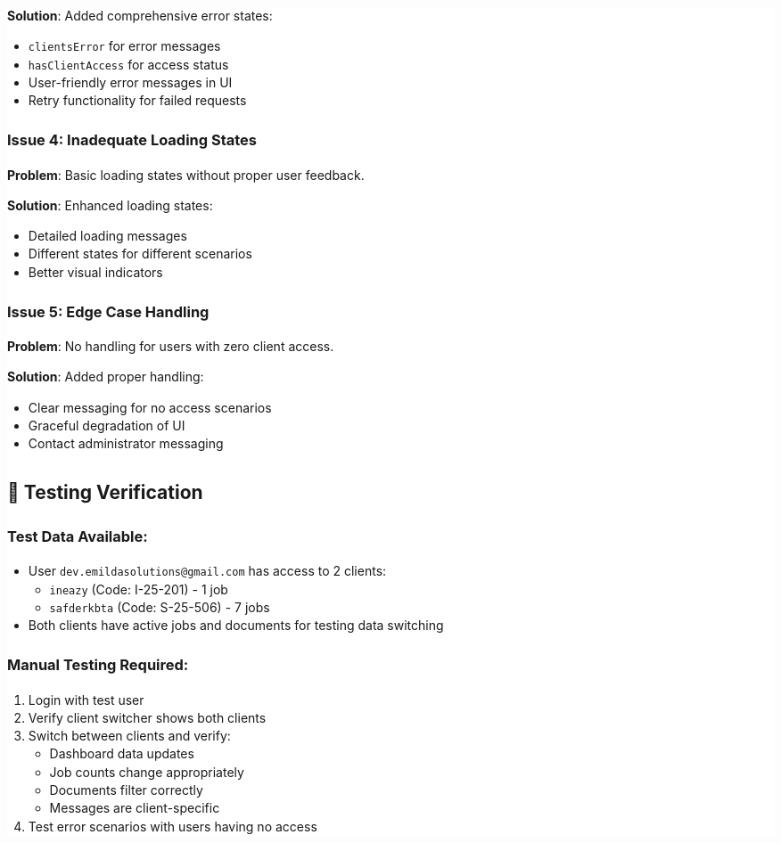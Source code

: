 **Solution**: Added comprehensive error states:
- `clientsError` for error messages
- `hasClientAccess` for access status
- User-friendly error messages in UI
- Retry functionality for failed requests

### Issue 4: Inadequate Loading States
**Problem**: Basic loading states without proper user feedback.

**Solution**: Enhanced loading states:
- Detailed loading messages
- Different states for different scenarios
- Better visual indicators

### Issue 5: Edge Case Handling
**Problem**: No handling for users with zero client access.

**Solution**: Added proper handling:
- Clear messaging for no access scenarios
- Graceful degradation of UI
- Contact administrator messaging

## 🧪 Testing Verification

### Test Data Available:
- User `dev.emildasolutions@gmail.com` has access to 2 clients:
  - `ineazy` (Code: I-25-201) - 1 job
  - `safderkbta` (Code: S-25-506) - 7 jobs
- Both clients have active jobs and documents for testing data switching

### Manual Testing Required:
1. Login with test user
2. Verify client switcher shows both clients
3. Switch between clients and verify:
   - Dashboard data updates
   - Job counts change appropriately
   - Documents filter correctly
   - Messages are client-specific
4. Test error scenarios with users having no access
